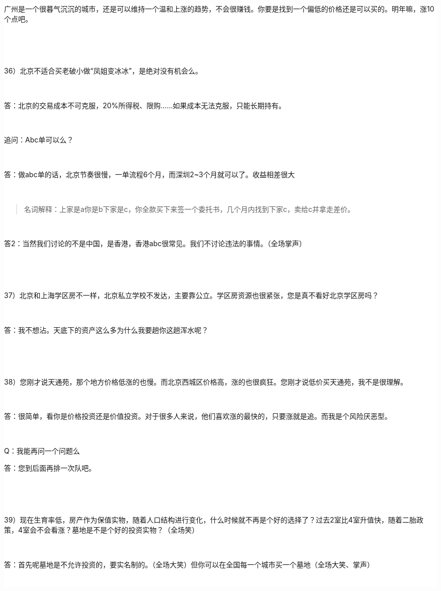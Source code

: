 广州是一个很暮气沉沉的城市，还是可以维持一个温和上涨的趋势，不会很赚钱。你要是找到一个偏低的价格还是可以买的。明年嘛，涨10个点吧。

&nbsp;

&nbsp;

36）北京不适合买老破小做“凤姐变冰冰”，是绝对没有机会么。

&nbsp;

答：北京的交易成本不可克服，20%所得税、限购……如果成本无法克服，只能长期持有。

&nbsp;

追问：Abc单可以么？

&nbsp;

答：做abc单的话，北京节奏很慢，一单流程6个月，而深圳2~3个月就可以了。收益相差很大

&nbsp;

> 名词解释：上家是a你是b下家是c，你全款买下来签一个委托书，几个月内找到下家c，卖给c并拿走差价。

&nbsp;

答2：当然我们讨论的不是中国，是香港，香港abc很常见。我们不讨论违法的事情。（全场掌声）

&nbsp;

&nbsp;

37）北京和上海学区房不一样，北京私立学校不发达，主要靠公立。学区房资源也很紧张，您是真不看好北京学区房吗？

&nbsp;

答：我不想沾。天底下的资产这么多为什么我要趟你这趟浑水呢？

&nbsp;

&nbsp;

38）您刚才说天通苑，那个地方价格低涨的也慢。而北京西城区价格高，涨的也很疯狂。您刚才说低价买天通苑，我不是很理解。

&nbsp;

答：很简单，看你是价格投资还是价值投资。对于很多人来说，他们喜欢涨的最快的，只要涨就是追。而我是个风险厌恶型。

&nbsp;

Q：我能再问一个问题么

答：您到后面再排一次队吧。

&nbsp;

&nbsp;

39）现在生育率低，房产作为保值实物，随着人口结构进行变化，什么时候就不再是个好的选择了？过去2室比4室升值快，随着二胎政策，4室会不会看涨？墓地是不是个好的投资实物？（全场笑）

&nbsp;

答：首先呢墓地是不允许投资的，要实名制的。（全场大笑）但你可以在全国每一个城市买一个墓地（全场大笑、掌声）

&nbsp;
